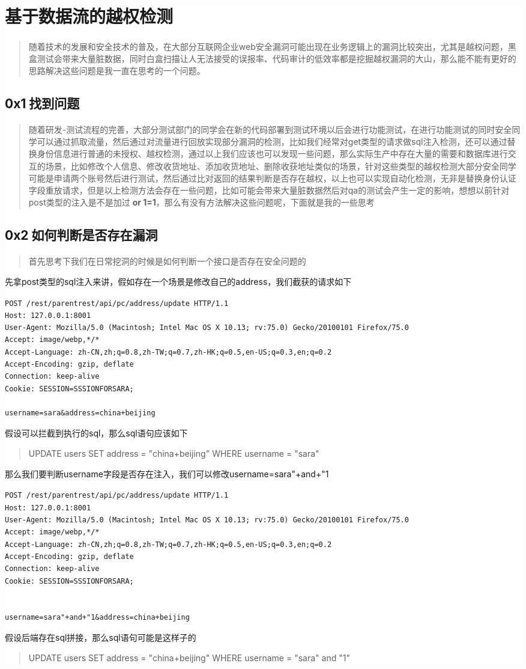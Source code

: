 # 基于数据流的越权检测

> 随着技术的发展和安全技术的普及，在大部分互联网企业web安全漏洞可能出现在业务逻辑上的漏洞比较突出，尤其是越权问题，黑盒测试会带来大量脏数据，同时白盒扫描让人无法接受的误报率、代码审计的低效率都是挖掘越权漏洞的大山，那么能不能有更好的思路解决这些问题是我一直在思考的一个问题。

## 0x1 找到问题

>随着研发-测试流程的完善，大部分测试部门的同学会在新的代码部署到测试环境以后会进行功能测试，在进行功能测试的同时安全同学可以通过抓取流量，然后通过对流量进行回放实现部分漏洞的检测，比如我们经常对get类型的请求做sql注入检测，还可以通过替换身份信息进行普通的未授权、越权检测，通过以上我们应该也可以发现一些问题，那么实际生产中存在大量的需要和数据库进行交互的场景，比如修改个人信息、修改收货地址、添加收货地址、删除收获地址类似的场景，针对这些类型的越权检测大部分安全同学可能是申请两个账号然后进行测试，然后通过比对返回的结果判断是否存在越权，以上也可以实现自动化检测，无非是替换身份认证字段重放请求，但是以上检测方法会存在一些问题，比如可能会带来大量脏数据然后对qa的测试会产生一定的影响，想想以前针对post类型的注入是不是加过 **or 1=1**，那么有没有方法解决这些问题呢，下面就是我的一些思考

## 0x2 如何判断是否存在漏洞

> 首先思考下我们在日常挖洞的时候是如何判断一个接口是否存在安全问题的

先拿post类型的sql注入来讲，假如存在一个场景是修改自己的address，我们截获的请求如下

```
POST /rest/parentrest/api/pc/address/update HTTP/1.1
Host: 127.0.0.1:8001
User-Agent: Mozilla/5.0 (Macintosh; Intel Mac OS X 10.13; rv:75.0) Gecko/20100101 Firefox/75.0
Accept: image/webp,*/*
Accept-Language: zh-CN,zh;q=0.8,zh-TW;q=0.7,zh-HK;q=0.5,en-US;q=0.3,en;q=0.2
Accept-Encoding: gzip, deflate
Connection: keep-alive
Cookie: SESSION=SSSIONFORSARA;

username=sara&address=china+beijing
```

假设可以拦截到执行的sql，那么sql语句应该如下

>UPDATE users SET address = "china+beijing" WHERE username = "sara" 

那么我们要判断username字段是否存在注入，我们可以修改username=sara"+and+"1

```
POST /rest/parentrest/api/pc/address/update HTTP/1.1
Host: 127.0.0.1:8001
User-Agent: Mozilla/5.0 (Macintosh; Intel Mac OS X 10.13; rv:75.0) Gecko/20100101 Firefox/75.0
Accept: image/webp,*/*
Accept-Language: zh-CN,zh;q=0.8,zh-TW;q=0.7,zh-HK;q=0.5,en-US;q=0.3,en;q=0.2
Accept-Encoding: gzip, deflate
Connection: keep-alive
Cookie: SESSION=SSSIONFORSARA;


username=sara"+and+"1&address=china+beijing
```
假设后端存在sql拼接，那么sql语句可能是这样子的
>UPDATE users SET address = "china+beijing" WHERE username = "sara" and "1" 
